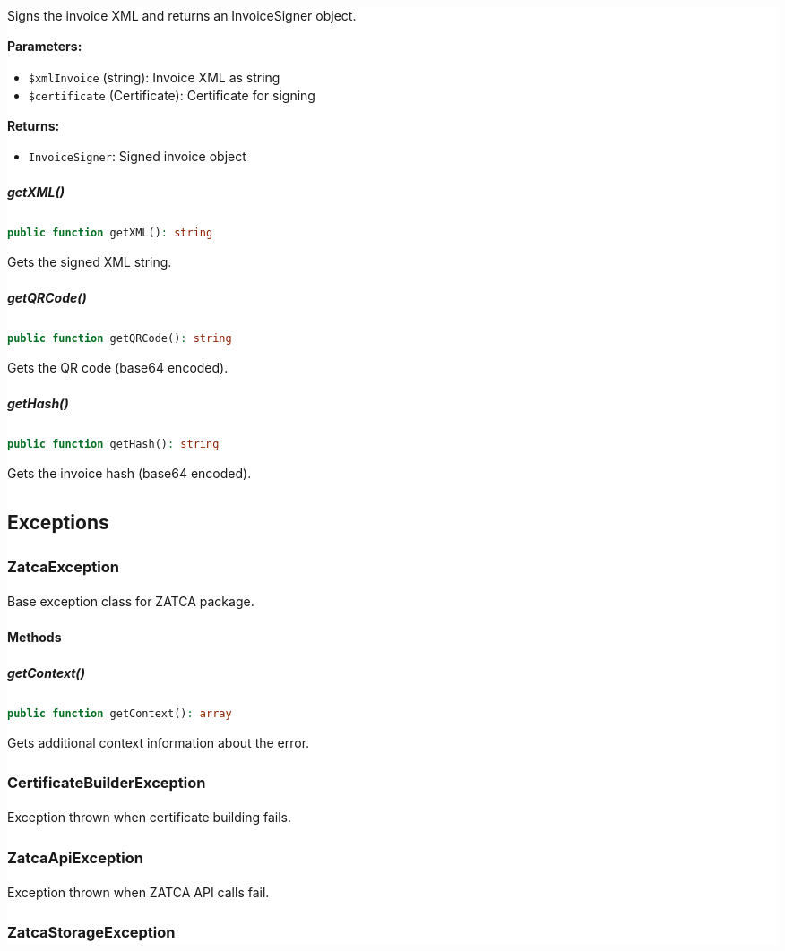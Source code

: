 Signs the invoice XML and returns an InvoiceSigner object.

**Parameters:**
- `$xmlInvoice` (string): Invoice XML as string
- `$certificate` (Certificate): Certificate for signing

**Returns:**
- `InvoiceSigner`: Signed invoice object

##### getXML()

```php
public function getXML(): string
```

Gets the signed XML string.

##### getQRCode()

```php
public function getQRCode(): string
```

Gets the QR code (base64 encoded).

##### getHash()

```php
public function getHash(): string
```

Gets the invoice hash (base64 encoded).

## Exceptions

### ZatcaException

Base exception class for ZATCA package.

#### Methods

##### getContext()

```php
public function getContext(): array
```

Gets additional context information about the error.

### CertificateBuilderException

Exception thrown when certificate building fails.

### ZatcaApiException

Exception thrown when ZATCA API calls fail.

### ZatcaStorageException
